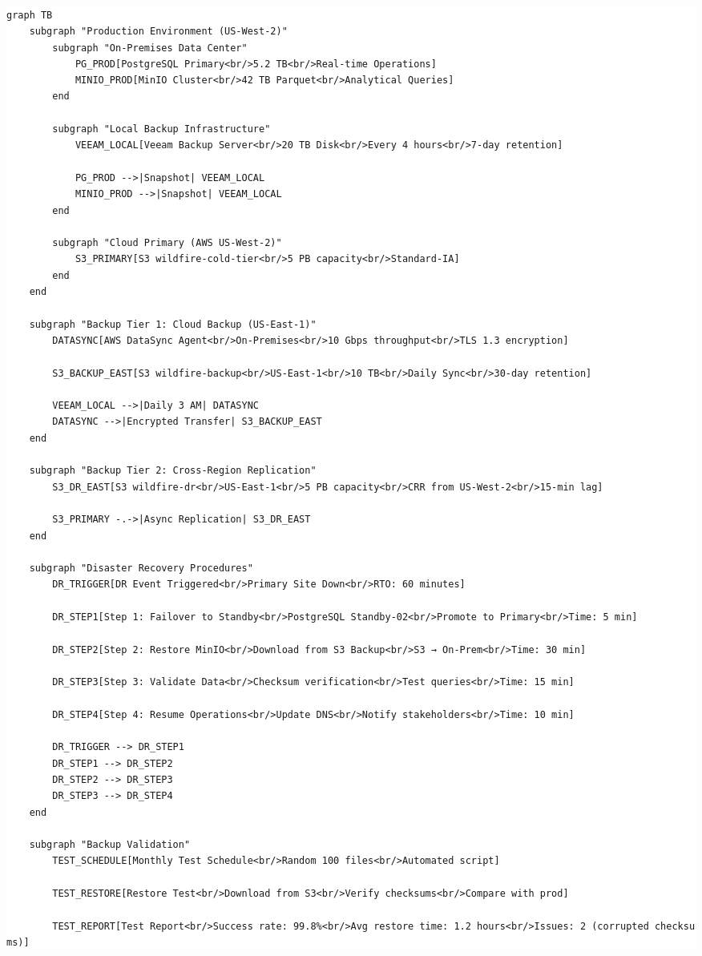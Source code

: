 ```mermaid
graph TB
    subgraph "Production Environment (US-West-2)"
        subgraph "On-Premises Data Center"
            PG_PROD[PostgreSQL Primary<br/>5.2 TB<br/>Real-time Operations]
            MINIO_PROD[MinIO Cluster<br/>42 TB Parquet<br/>Analytical Queries]
        end

        subgraph "Local Backup Infrastructure"
            VEEAM_LOCAL[Veeam Backup Server<br/>20 TB Disk<br/>Every 4 hours<br/>7-day retention]

            PG_PROD -->|Snapshot| VEEAM_LOCAL
            MINIO_PROD -->|Snapshot| VEEAM_LOCAL
        end

        subgraph "Cloud Primary (AWS US-West-2)"
            S3_PRIMARY[S3 wildfire-cold-tier<br/>5 PB capacity<br/>Standard-IA]
        end
    end

    subgraph "Backup Tier 1: Cloud Backup (US-East-1)"
        DATASYNC[AWS DataSync Agent<br/>On-Premises<br/>10 Gbps throughput<br/>TLS 1.3 encryption]

        S3_BACKUP_EAST[S3 wildfire-backup<br/>US-East-1<br/>10 TB<br/>Daily Sync<br/>30-day retention]

        VEEAM_LOCAL -->|Daily 3 AM| DATASYNC
        DATASYNC -->|Encrypted Transfer| S3_BACKUP_EAST
    end

    subgraph "Backup Tier 2: Cross-Region Replication"
        S3_DR_EAST[S3 wildfire-dr<br/>US-East-1<br/>5 PB capacity<br/>CRR from US-West-2<br/>15-min lag]

        S3_PRIMARY -.->|Async Replication| S3_DR_EAST
    end

    subgraph "Disaster Recovery Procedures"
        DR_TRIGGER[DR Event Triggered<br/>Primary Site Down<br/>RTO: 60 minutes]

        DR_STEP1[Step 1: Failover to Standby<br/>PostgreSQL Standby-02<br/>Promote to Primary<br/>Time: 5 min]

        DR_STEP2[Step 2: Restore MinIO<br/>Download from S3 Backup<br/>S3 → On-Prem<br/>Time: 30 min]

        DR_STEP3[Step 3: Validate Data<br/>Checksum verification<br/>Test queries<br/>Time: 15 min]

        DR_STEP4[Step 4: Resume Operations<br/>Update DNS<br/>Notify stakeholders<br/>Time: 10 min]

        DR_TRIGGER --> DR_STEP1
        DR_STEP1 --> DR_STEP2
        DR_STEP2 --> DR_STEP3
        DR_STEP3 --> DR_STEP4
    end

    subgraph "Backup Validation"
        TEST_SCHEDULE[Monthly Test Schedule<br/>Random 100 files<br/>Automated script]

        TEST_RESTORE[Restore Test<br/>Download from S3<br/>Verify checksums<br/>Compare with prod]

        TEST_REPORT[Test Report<br/>Success rate: 99.8%<br/>Avg restore time: 1.2 hours<br/>Issues: 2 (corrupted checksums)]

```